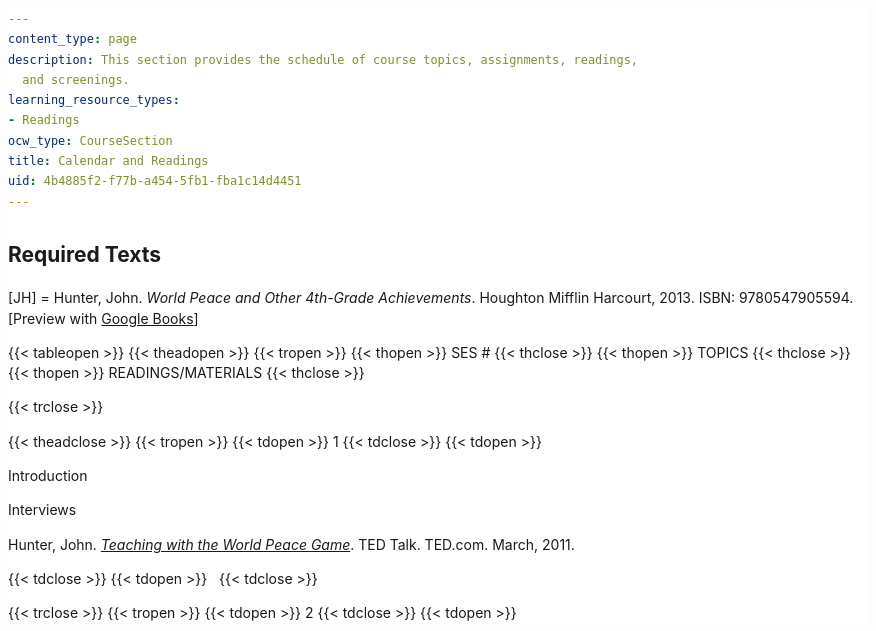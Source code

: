 ```yaml
---
content_type: page
description: This section provides the schedule of course topics, assignments, readings,
  and screenings.
learning_resource_types:
- Readings
ocw_type: CourseSection
title: Calendar and Readings
uid: 4b4885f2-f77b-a454-5fb1-fba1c14d4451
---
```


Required Texts
--------------

\[JH\] = Hunter, John. _World Peace and Other 4th-Grade Achievements_. Houghton Mifflin Harcourt, 2013. ISBN: 9780547905594. \[Preview with [Google Books](http://books.google.com/books?id=bVxN2v1u1yQC&pg=PAfrontcover)\]

{{< tableopen >}}
{{< theadopen >}}
{{< tropen >}}
{{< thopen >}}
SES #
{{< thclose >}}
{{< thopen >}}
TOPICS
{{< thclose >}}
{{< thopen >}}
READINGS/MATERIALS
{{< thclose >}}

{{< trclose >}}

{{< theadclose >}}
{{< tropen >}}
{{< tdopen >}}
1
{{< tdclose >}}
{{< tdopen >}}


Introduction

Interviews

Hunter, John. [_Teaching with the World Peace Game_](https://www.ted.com/talks/john_hunter_on_the_world_peace_game#t-601747). TED Talk. TED.com. March, 2011.


{{< tdclose >}}
{{< tdopen >}}
 
{{< tdclose >}}

{{< trclose >}}
{{< tropen >}}
{{< tdopen >}}
2
{{< tdclose >}}
{{< tdopen >}}

